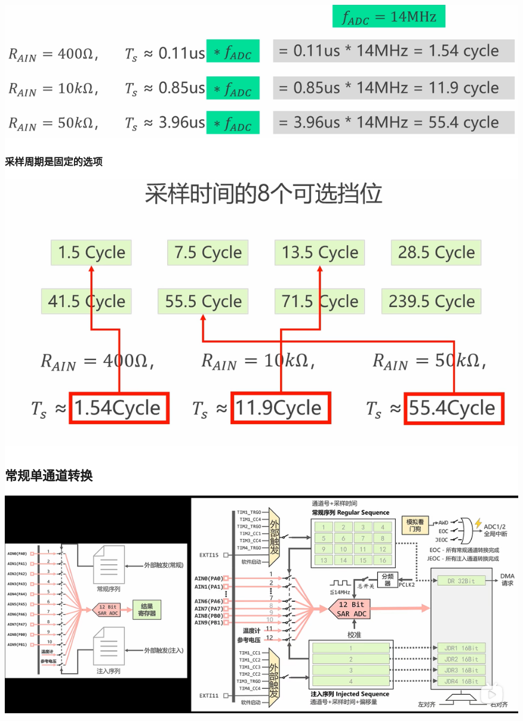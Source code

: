 ![image-20250301110139398](./P9_ADC.assets/image-20250301110139398.png)

### 采样周期是固定的选项

![image-20250301110323271](./P9_ADC.assets/image-20250301110323271.png)

## 常规单通道转换

![image-20250301111757141](./P9_ADC.assets/image-20250301111757141.png)
